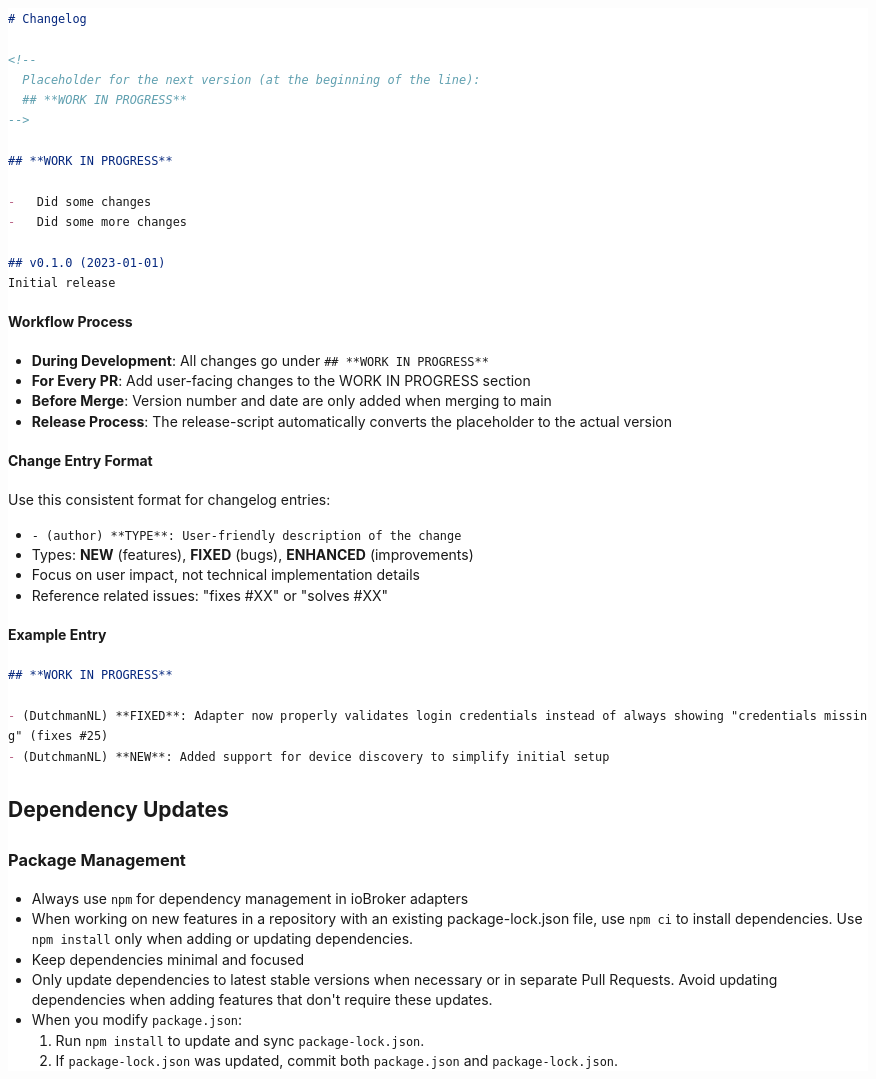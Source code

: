 ```markdown
# Changelog

<!--
  Placeholder for the next version (at the beginning of the line):
  ## **WORK IN PROGRESS**
-->

## **WORK IN PROGRESS**

-   Did some changes
-   Did some more changes

## v0.1.0 (2023-01-01)
Initial release
```

#### Workflow Process
- **During Development**: All changes go under `## **WORK IN PROGRESS**`
- **For Every PR**: Add user-facing changes to the WORK IN PROGRESS section
- **Before Merge**: Version number and date are only added when merging to main
- **Release Process**: The release-script automatically converts the placeholder to the actual version

#### Change Entry Format
Use this consistent format for changelog entries:
- `- (author) **TYPE**: User-friendly description of the change`
- Types: **NEW** (features), **FIXED** (bugs), **ENHANCED** (improvements)
- Focus on user impact, not technical implementation details
- Reference related issues: "fixes #XX" or "solves #XX"

#### Example Entry
```markdown
## **WORK IN PROGRESS**

- (DutchmanNL) **FIXED**: Adapter now properly validates login credentials instead of always showing "credentials missing" (fixes #25)
- (DutchmanNL) **NEW**: Added support for device discovery to simplify initial setup
```

## Dependency Updates

### Package Management
- Always use `npm` for dependency management in ioBroker adapters
- When working on new features in a repository with an existing package-lock.json file, use `npm ci` to install dependencies. Use `npm install` only when adding or updating dependencies.
- Keep dependencies minimal and focused
- Only update dependencies to latest stable versions when necessary or in separate Pull Requests. Avoid updating dependencies when adding features that don't require these updates.
- When you modify `package.json`:
  1. Run `npm install` to update and sync `package-lock.json`.
  2. If `package-lock.json` was updated, commit both `package.json` and `package-lock.json`.

